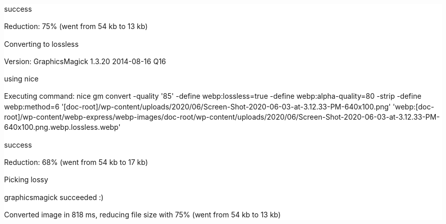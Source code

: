success

Reduction: 75% (went from 54 kb to 13 kb)


Converting to lossless

Version: GraphicsMagick 1.3.20 2014-08-16 Q16 

using nice

Executing command: nice gm convert -quality '85' -define webp:lossless=true -define webp:alpha-quality=80 -strip -define webp:method=6 '[doc-root]/wp-content/uploads/2020/06/Screen-Shot-2020-06-03-at-3.12.33-PM-640x100.png' 'webp:[doc-root]/wp-content/webp-express/webp-images/doc-root/wp-content/uploads/2020/06/Screen-Shot-2020-06-03-at-3.12.33-PM-640x100.png.webp.lossless.webp'

success

Reduction: 68% (went from 54 kb to 17 kb)


Picking lossy

graphicsmagick succeeded :)


Converted image in 818 ms, reducing file size with 75% (went from 54 kb to 13 kb)

